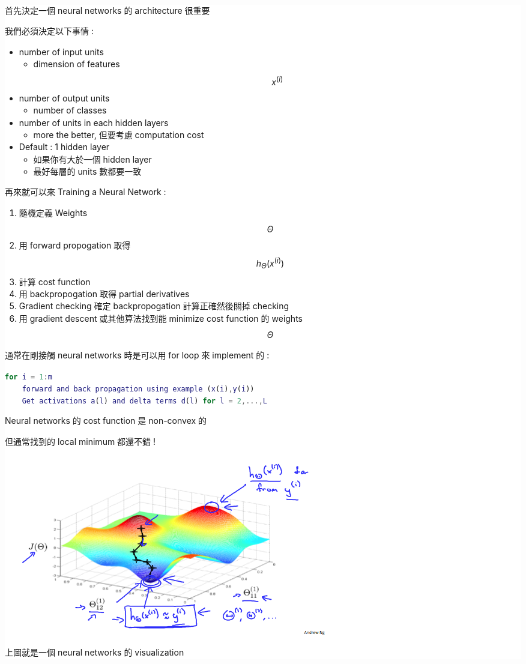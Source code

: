 首先決定一個 neural networks 的 architecture 很重要

我們必須決定以下事情 :

* number of input units
  * dimension of features $$x^{(i)}$$
* number of output units
  * number of classes
* number of units in each hidden layers
  * more the better, 但要考慮 computation cost
* Default : 1 hidden layer
  * 如果你有大於一個 hidden layer
  * 最好每層的 units 數都要一致

再來就可以來 Training a Neural Network :

1. 隨機定義 Weights $$\Theta$$
2. 用 forward propogation 取得 $$h_\Theta(x^{(i)})$$
3. 計算 cost function
4. 用 backpropogation 取得 partial derivatives
5. Gradient checking 確定 backpropogation 計算正確然後關掉 checking
6. 用 gradient descent 或其他算法找到能 minimize cost function 的 weights $$\Theta$$

通常在剛接觸 neural networks 時是可以用 for loop 來 implement 的 :

``` matlab
for i = 1:m
    forward and back propagation using example (x(i),y(i))
    Get activations a(l) and delta terms d(l) for l = 2,...,L
```

Neural networks 的 cost function 是 non-convex 的

但通常找到的 local minimum 都還不錯 !

![](../../.gitbook/assets/neural_networks_cost_graph.png)

上圖就是一個 neural networks 的 visualization
